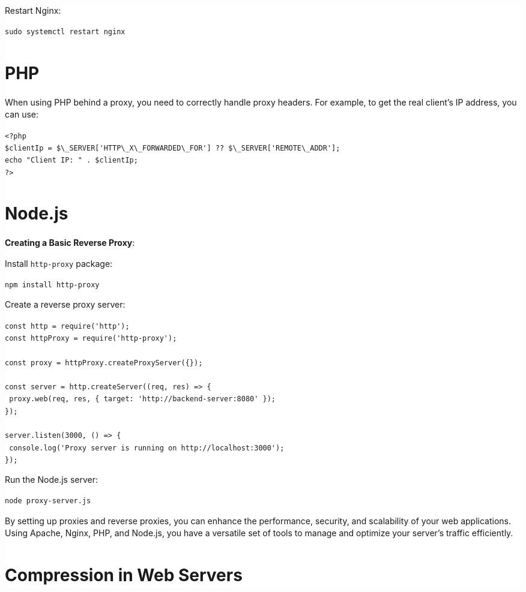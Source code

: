 Restart Nginx:


```
sudo systemctl restart nginx
```
# PHP

When using PHP behind a proxy, you need to correctly handle proxy headers. For example, to get the real client’s IP address, you can use:


```
<?php  
$clientIp = $\_SERVER['HTTP\_X\_FORWARDED\_FOR'] ?? $\_SERVER['REMOTE\_ADDR'];  
echo "Client IP: " . $clientIp;  
?>
```
# Node.js

**Creating a Basic Reverse Proxy**:

Install `http-proxy` package:


```
npm install http-proxy
```
Create a reverse proxy server:


```
const http = require('http');  
const httpProxy = require('http-proxy');  
  
const proxy = httpProxy.createProxyServer({});  
  
const server = http.createServer((req, res) => {  
 proxy.web(req, res, { target: 'http://backend-server:8080' });  
});  
  
server.listen(3000, () => {  
 console.log('Proxy server is running on http://localhost:3000');  
});
```
Run the Node.js server:


```
node proxy-server.js
```
By setting up proxies and reverse proxies, you can enhance the performance, security, and scalability of your web applications. Using Apache, Nginx, PHP, and Node.js, you have a versatile set of tools to manage and optimize your server’s traffic efficiently.

# Compression in Web Servers
